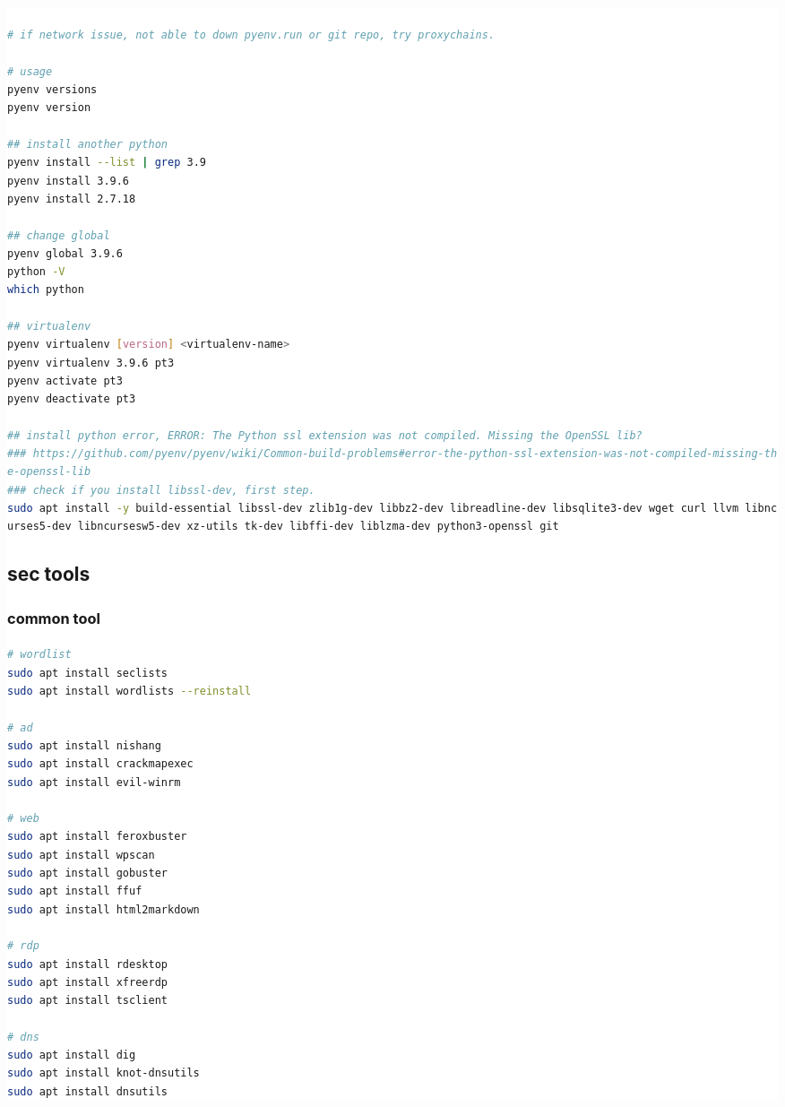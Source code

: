 ```bash

# if network issue, not able to down pyenv.run or git repo, try proxychains.

# usage 
pyenv versions
pyenv version

## install another python
pyenv install --list | grep 3.9
pyenv install 3.9.6
pyenv install 2.7.18

## change global
pyenv global 3.9.6
python -V
which python

## virtualenv 
pyenv virtualenv [version] <virtualenv-name> 
pyenv virtualenv 3.9.6 pt3
pyenv activate pt3
pyenv deactivate pt3

## install python error, ERROR: The Python ssl extension was not compiled. Missing the OpenSSL lib?
### https://github.com/pyenv/pyenv/wiki/Common-build-problems#error-the-python-ssl-extension-was-not-compiled-missing-the-openssl-lib
### check if you install libssl-dev, first step.
sudo apt install -y build-essential libssl-dev zlib1g-dev libbz2-dev libreadline-dev libsqlite3-dev wget curl llvm libncurses5-dev libncursesw5-dev xz-utils tk-dev libffi-dev liblzma-dev python3-openssl git
```
## sec tools

### common tool

```bash
# wordlist
sudo apt install seclists
sudo apt install wordlists --reinstall

# ad 
sudo apt install nishang
sudo apt install crackmapexec
sudo apt install evil-winrm

# web
sudo apt install feroxbuster
sudo apt install wpscan
sudo apt install gobuster
sudo apt install ffuf
sudo apt install html2markdown

# rdp 
sudo apt install rdesktop
sudo apt install xfreerdp
sudo apt install tsclient

# dns 
sudo apt install dig
sudo apt install knot-dnsutils
sudo apt install dnsutils

```